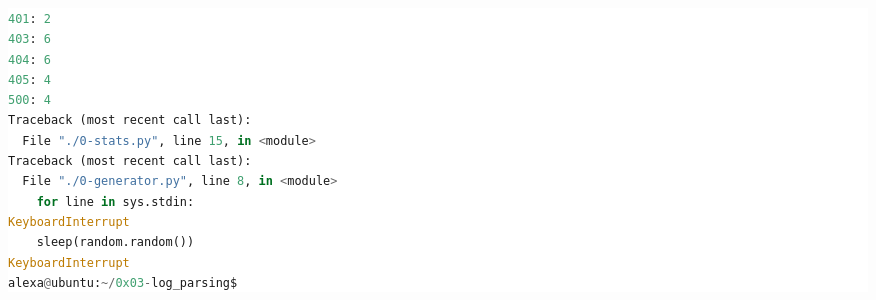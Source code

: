 ```python
401: 2
403: 6
404: 6
405: 4
500: 4
Traceback (most recent call last):
  File "./0-stats.py", line 15, in <module>
Traceback (most recent call last):
  File "./0-generator.py", line 8, in <module>
    for line in sys.stdin:
KeyboardInterrupt
    sleep(random.random())
KeyboardInterrupt
alexa@ubuntu:~/0x03-log_parsing$ 
```

